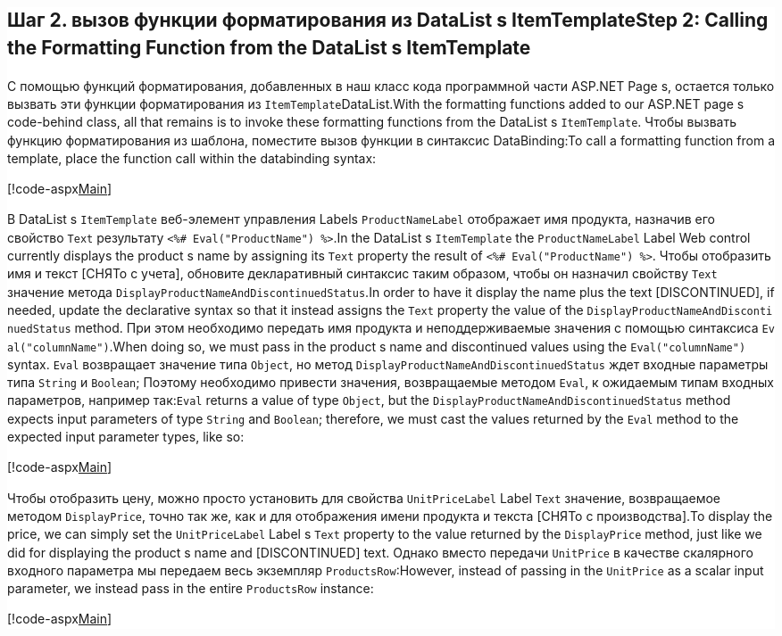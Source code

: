 ## <a name="step-2-calling-the-formatting-function-from-the-datalist-s-itemtemplate"></a><span data-ttu-id="44918-220">Шаг 2. вызов функции форматирования из DataList s ItemTemplate</span><span class="sxs-lookup"><span data-stu-id="44918-220">Step 2: Calling the Formatting Function from the DataList s ItemTemplate</span></span>

<span data-ttu-id="44918-221">С помощью функций форматирования, добавленных в наш класс кода программной части ASP.NET Page s, остается только вызвать эти функции форматирования из `ItemTemplate`DataList.</span><span class="sxs-lookup"><span data-stu-id="44918-221">With the formatting functions added to our ASP.NET page s code-behind class, all that remains is to invoke these formatting functions from the DataList s `ItemTemplate`.</span></span> <span data-ttu-id="44918-222">Чтобы вызвать функцию форматирования из шаблона, поместите вызов функции в синтаксис DataBinding:</span><span class="sxs-lookup"><span data-stu-id="44918-222">To call a formatting function from a template, place the function call within the databinding syntax:</span></span>

[!code-aspx[Main](formatting-the-datalist-and-repeater-based-upon-data-cs/samples/sample5.aspx)]

<span data-ttu-id="44918-223">В DataList s `ItemTemplate` веб-элемент управления Labels `ProductNameLabel` отображает имя продукта, назначив его свойство `Text` результату `<%# Eval("ProductName") %>`.</span><span class="sxs-lookup"><span data-stu-id="44918-223">In the DataList s `ItemTemplate` the `ProductNameLabel` Label Web control currently displays the product s name by assigning its `Text` property the result of `<%# Eval("ProductName") %>`.</span></span> <span data-ttu-id="44918-224">Чтобы отобразить имя и текст [СНЯТо с учета], обновите декларативный синтаксис таким образом, чтобы он назначил свойству `Text` значение метода `DisplayProductNameAndDiscontinuedStatus`.</span><span class="sxs-lookup"><span data-stu-id="44918-224">In order to have it display the name plus the text [DISCONTINUED], if needed, update the declarative syntax so that it instead assigns the `Text` property the value of the `DisplayProductNameAndDiscontinuedStatus` method.</span></span> <span data-ttu-id="44918-225">При этом необходимо передать имя продукта и неподдерживаемые значения с помощью синтаксиса `Eval("columnName")`.</span><span class="sxs-lookup"><span data-stu-id="44918-225">When doing so, we must pass in the product s name and discontinued values using the `Eval("columnName")` syntax.</span></span> <span data-ttu-id="44918-226">`Eval` возвращает значение типа `Object`, но метод `DisplayProductNameAndDiscontinuedStatus` ждет входные параметры типа `String` и `Boolean`; Поэтому необходимо привести значения, возвращаемые методом `Eval`, к ожидаемым типам входных параметров, например так:</span><span class="sxs-lookup"><span data-stu-id="44918-226">`Eval` returns a value of type `Object`, but the `DisplayProductNameAndDiscontinuedStatus` method expects input parameters of type `String` and `Boolean`; therefore, we must cast the values returned by the `Eval` method to the expected input parameter types, like so:</span></span>

[!code-aspx[Main](formatting-the-datalist-and-repeater-based-upon-data-cs/samples/sample6.aspx)]

<span data-ttu-id="44918-227">Чтобы отобразить цену, можно просто установить для свойства `UnitPriceLabel` Label `Text` значение, возвращаемое методом `DisplayPrice`, точно так же, как и для отображения имени продукта и текста [СНЯТо с производства].</span><span class="sxs-lookup"><span data-stu-id="44918-227">To display the price, we can simply set the `UnitPriceLabel` Label s `Text` property to the value returned by the `DisplayPrice` method, just like we did for displaying the product s name and [DISCONTINUED] text.</span></span> <span data-ttu-id="44918-228">Однако вместо передачи `UnitPrice` в качестве скалярного входного параметра мы передаем весь экземпляр `ProductsRow`:</span><span class="sxs-lookup"><span data-stu-id="44918-228">However, instead of passing in the `UnitPrice` as a scalar input parameter, we instead pass in the entire `ProductsRow` instance:</span></span>

[!code-aspx[Main](formatting-the-datalist-and-repeater-based-upon-data-cs/samples/sample7.aspx)]
